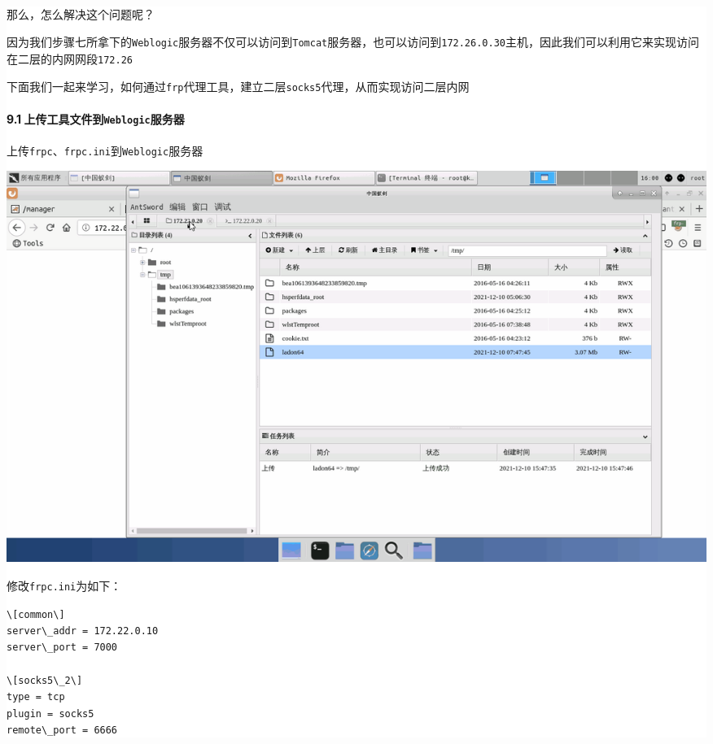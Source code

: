 那么，怎么解决这个问题呢？

因为我们步骤七所拿下的`Weblogic`服务器不仅可以访问到`Tomcat`服务器，也可以访问到`172.26.0.30`主机，因此我们可以利用它来实现访问在二层的内网网段`172.26`

下面我们一起来学习，如何通过`frp`代理工具，建立二层`socks5`代理，从而实现访问二层内网

#### 9.1 上传工具文件到`Weblogic`服务器

上传`frpc`、`frpc.ini`到`Weblogic`服务器

![43.gif](%E5%8F%8C%E5%B1%82%E5%86%85%E7%BD%91%E6%B8%97%E9%80%8F%E8%99%9A%E6%8B%9F%E4%BB%BF%E7%9C%9F%E5%AE%9E%E6%88%98.assets/headImg.actionguideImg=a14802fe-3865-400e-ad87-7546cc27ad48.gif)

修改`frpc.ini`为如下：

```
\[common\]
server\_addr = 172.22.0.10
server\_port = 7000

\[socks5\_2\]
type = tcp
plugin = socks5
remote\_port = 6666

```

